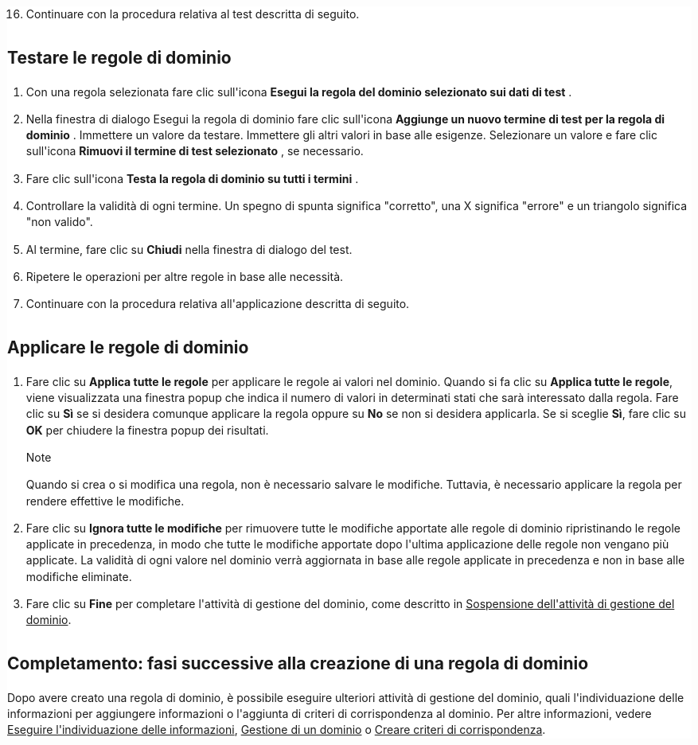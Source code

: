 16. Continuare con la procedura relativa al test descritta di seguito.  
  
##  <a name="Test"></a> Testare le regole di dominio  
  
1.  Con una regola selezionata fare clic sull'icona **Esegui la regola del dominio selezionato sui dati di test** .  
  
2.  Nella finestra di dialogo Esegui la regola di dominio fare clic sull'icona **Aggiunge un nuovo termine di test per la regola di dominio** . Immettere un valore da testare. Immettere gli altri valori in base alle esigenze. Selezionare un valore e fare clic sull'icona **Rimuovi il termine di test selezionato** , se necessario.  
  
3.  Fare clic sull'icona **Testa la regola di dominio su tutti i termini** .  
  
4.  Controllare la validità di ogni termine. Un spegno di spunta significa "corretto", una X significa "errore" e un triangolo significa "non valido".  
  
5.  Al termine, fare clic su **Chiudi** nella finestra di dialogo del test.  
  
6.  Ripetere le operazioni per altre regole in base alle necessità.  
  
7.  Continuare con la procedura relativa all'applicazione descritta di seguito.  
  
##  <a name="Apply"></a> Applicare le regole di dominio  
  
1.  Fare clic su **Applica tutte le regole** per applicare le regole ai valori nel dominio. Quando si fa clic su **Applica tutte le regole**, viene visualizzata una finestra popup che indica il numero di valori in determinati stati che sarà interessato dalla regola. Fare clic su **Sì** se si desidera comunque applicare la regola oppure su **No** se non si desidera applicarla. Se si sceglie **Sì**, fare clic su **OK** per chiudere la finestra popup dei risultati.  
  
    > [!NOTE]  
    >  Quando si crea o si modifica una regola, non è necessario salvare le modifiche. Tuttavia, è necessario applicare la regola per rendere effettive le modifiche.  
  
2.  Fare clic su **Ignora tutte le modifiche** per rimuovere tutte le modifiche apportate alle regole di dominio ripristinando le regole applicate in precedenza, in modo che tutte le modifiche apportate dopo l'ultima applicazione delle regole non vengano più applicate. La validità di ogni valore nel dominio verrà aggiornata in base alle regole applicate in precedenza e non in base alle modifiche eliminate.  
  
3.  Fare clic su **Fine** per completare l'attività di gestione del dominio, come descritto in [Sospensione dell'attività di gestione del dominio](http://msdn.microsoft.com/library/ab6505ad-3090-453b-bb01-58435e7fa7c0).  
  
##  <a name="FollowUp"></a> Completamento: fasi successive alla creazione di una regola di dominio  
 Dopo avere creato una regola di dominio, è possibile eseguire ulteriori attività di gestione del dominio, quali l'individuazione delle informazioni per aggiungere informazioni o l'aggiunta di criteri di corrispondenza al dominio. Per altre informazioni, vedere [Eseguire l'individuazione delle informazioni](../data-quality-services/perform-knowledge-discovery.md), [Gestione di un dominio](../data-quality-services/managing-a-domain.md) o [Creare criteri di corrispondenza](../data-quality-services/create-a-matching-policy.md).  
  